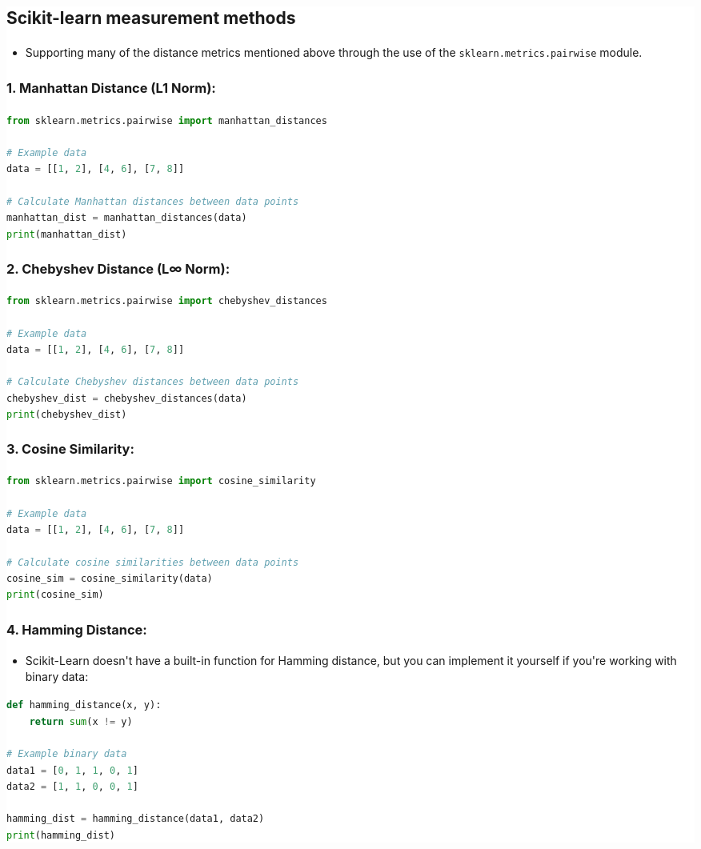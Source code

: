 ## Scikit-learn measurement methods

- Supporting many of the distance metrics mentioned above through the use of the `sklearn.metrics.pairwise` module.

### 1. Manhattan Distance (L1 Norm):

```python
from sklearn.metrics.pairwise import manhattan_distances

# Example data
data = [[1, 2], [4, 6], [7, 8]]

# Calculate Manhattan distances between data points
manhattan_dist = manhattan_distances(data)
print(manhattan_dist)
```

### 2. Chebyshev Distance (L∞ Norm):

```python
from sklearn.metrics.pairwise import chebyshev_distances

# Example data
data = [[1, 2], [4, 6], [7, 8]]

# Calculate Chebyshev distances between data points
chebyshev_dist = chebyshev_distances(data)
print(chebyshev_dist)
```

### 3. Cosine Similarity:

```python
from sklearn.metrics.pairwise import cosine_similarity

# Example data
data = [[1, 2], [4, 6], [7, 8]]

# Calculate cosine similarities between data points
cosine_sim = cosine_similarity(data)
print(cosine_sim)
```

### 4. Hamming Distance:

- Scikit-Learn doesn't have a built-in function for Hamming distance, but you can implement it yourself if you're working with binary data:

```python
def hamming_distance(x, y):
    return sum(x != y)

# Example binary data
data1 = [0, 1, 1, 0, 1]
data2 = [1, 1, 0, 0, 1]

hamming_dist = hamming_distance(data1, data2)
print(hamming_dist)
```
